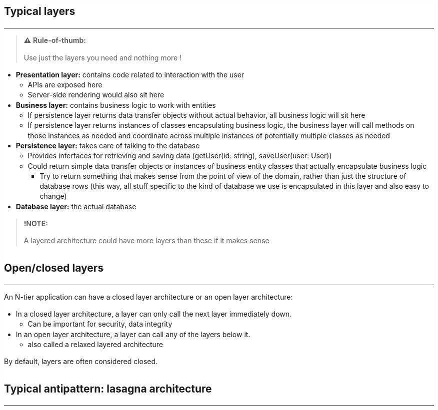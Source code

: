 ## Typical layers
***
> ⚠️ **Rule-of-thumb:**
>
> Use just the layers you need and nothing more !

- **Presentation layer:** contains code related to interaction with the user
    - APIs are exposed here
    - Server-side rendering would also sit here
- **Business layer:** contains business logic to work with entities
    - If persistence layer returns data transfer objects without actual behavior, all business logic will sit here
    - If persistence layer returns instances of classes encapsulating business logic, the business layer will call
      methods on those instances as needed and coordinate across multiple instances of potentially multiple classes as
      needed
- **Persistence layer:** takes care of talking to the database
    - Provides interfaces for retrieving and saving data (getUser(id: string), saveUser(user: User))
    - Could return simple data transfer objects or instances of business entity classes that actually encapsulate
      business logic
        - Try to return something that makes sense from the point of view of the domain, rather than just the structure
          of database rows (this way, all stuff specific to the kind of database we use is encapsulated in this layer
          and also easy to change)
- **Database layer:** the actual database

> ❗**NOTE:**
>
> A layered architecture could have more layers than these if it makes sense

## Open/closed layers
***
An N-tier application can have a closed layer architecture or an open layer architecture:

- In a closed layer architecture, a layer can only call the next layer immediately down.
    - Can be important for security, data integrity
- In an open layer architecture, a layer can call any of the layers below it.
    - also called a relaxed layered architecture

By default, layers are often considered closed.

## Typical antipattern: lasagna architecture
***
<p align="center" width="100%">